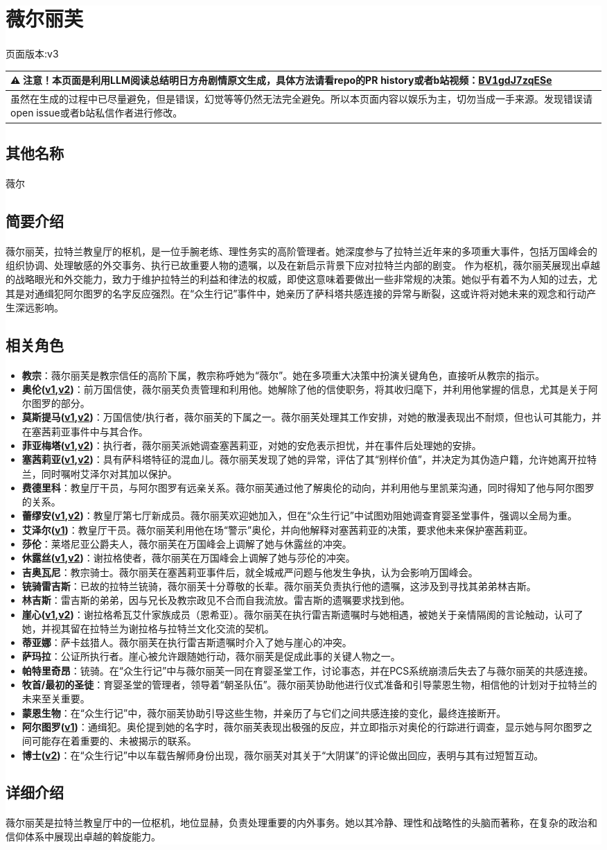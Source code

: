 # 薇尔丽芙
页面版本:v3
 

| :warning: 注意！本页面是利用LLM阅读总结明日方舟剧情原文生成，具体方法请看repo的PR history或者b站视频：[BV1gdJ7zqESe](https://www.bilibili.com/video/BV1gdJ7zqESe/)         |
|:----------------------------|
| 虽然在生成的过程中已尽量避免，但是错误，幻觉等等仍然无法完全避免。所以本页面内容以娱乐为主，切勿当成一手来源。发现错误请open issue或者b站私信作者进行修改。|



## 其他名称
薇尔
## 简要介绍
薇尔丽芙，拉特兰教皇厅的枢机，是一位手腕老练、理性务实的高阶管理者。她深度参与了拉特兰近年来的多项重大事件，包括万国峰会的组织协调、处理敏感的外交事务、执行已故重要人物的遗嘱，以及在新启示背景下应对拉特兰内部的剧变。
    作为枢机，薇尔丽芙展现出卓越的战略眼光和外交能力，致力于维护拉特兰的利益和律法的权威，即使这意味着要做出一些非常规的决策。她似乎有着不为人知的过去，尤其是对通缉犯阿尔图罗的名字反应强烈。在“众生行记”事件中，她亲历了萨科塔共感连接的异常与断裂，这或许将对她未来的观念和行动产生深远影响。
## 相关角色
-   **教宗**：薇尔丽芙是教宗信任的高阶下属，教宗称呼她为“薇尔”。她在多项重大决策中扮演关键角色，直接听从教宗的指示。
-   **奥伦([v1](../chars/extended_char_ao_lun.md),[v2](extended_char_ao_lun.md))**：前万国信使，薇尔丽芙负责管理和利用他。她解除了他的信使职务，将其收归麾下，并利用他掌握的信息，尤其是关于阿尔图罗的部分。
-   **莫斯提马([v1](../chars/char_213_mostma.md),[v2](char_213_mostma.md))**：万国信使/执行者，薇尔丽芙的下属之一。薇尔丽芙处理其工作安排，对她的散漫表现出不耐烦，但也认可其能力，并在塞茜莉亚事件中与其合作。
-   **菲亚梅塔([v1](../chars/char_300_phenxi.md),[v2](char_300_phenxi.md))**：执行者，薇尔丽芙派她调查塞茜莉亚，对她的安危表示担忧，并在事件后处理她的安排。
-   **塞茜莉亚([v1](../chars/extended_char_sai_qian_li_ya.md),[v2](extended_char_sai_qian_li_ya.md))**：具有萨科塔特征的混血儿。薇尔丽芙发现了她的异常，评估了其“别样价值”，并决定为其伪造户籍，允许她离开拉特兰，同时嘱咐艾泽尔对其加以保护。
-   **费德里科**：教皇厅干员，与阿尔图罗有远亲关系。薇尔丽芙通过他了解奥伦的动向，并利用他与里凯莱沟通，同时得知了他与阿尔图罗的关系。
-   **蕾缪安([v1](../chars/char_4193_lemuen.md),[v2](char_4193_lemuen.md))**：教皇厅第七厅新成员。薇尔丽芙欢迎她加入，但在“众生行记”中试图劝阻她调查育婴圣堂事件，强调以全局为重。
-   **艾泽尔([v1](../chars/extended_char_ai_ze_er.md))**：教皇厅干员。薇尔丽芙利用他在场“警示”奥伦，并向他解释对塞茜莉亚的决策，要求他未来保护塞茜莉亚。
-   **莎伦**：莱塔尼亚公爵夫人，薇尔丽芙在万国峰会上调解了她与休露丝的冲突。
-   **休露丝([v1](../chars/extended_char_xiu_lu_si.md),[v2](extended_char_xiu_lu_si.md))**：谢拉格使者，薇尔丽芙在万国峰会上调解了她与莎伦的冲突。
-   **吉奥瓦尼**：教宗骑士。薇尔丽芙在塞茜莉亚事件后，就全城戒严问题与他发生争执，认为会影响万国峰会。
-   **铳骑雷吉斯**：已故的拉特兰铳骑，薇尔丽芙十分尊敬的长辈。薇尔丽芙负责执行他的遗嘱，这涉及到寻找其弟弟林吉斯。
-   **林吉斯**：雷吉斯的弟弟，因与兄长及教宗政见不合而自我流放。雷吉斯的遗嘱要求找到他。
-   **崖心([v1](../chars/char_173_slchan.md),[v2](char_173_slchan.md))**：谢拉格希瓦艾什家族成员（恩希亚）。薇尔丽芙在执行雷吉斯遗嘱时与她相遇，被她关于亲情隔阂的言论触动，认可了她，并视其留在拉特兰为谢拉格与拉特兰文化交流的契机。
-   **蒂亚娜**：萨卡兹猎人。薇尔丽芙在执行雷吉斯遗嘱时介入了她与崖心的冲突。
-   **萨玛拉**：公证所执行者。崖心被允许跟随她行动，薇尔丽芙是促成此事的关键人物之一。
-   **帕特里奇昂**：铳骑。在“众生行记”中与薇尔丽芙一同在育婴圣堂工作，讨论事态，并在PCS系统崩溃后失去了与薇尔丽芙的共感连接。
-   **牧首/最初的圣徒**：育婴圣堂的管理者，领导着“朝圣队伍”。薇尔丽芙协助他进行仪式准备和引导蒙恩生物，相信他的计划对于拉特兰的未来至关重要。
-   **蒙恩生物**：在“众生行记”中，薇尔丽芙协助引导这些生物，并亲历了与它们之间共感连接的变化，最终连接断开。
-   **阿尔图罗([v1](../chars/extended_char_a_er_tu_luo.md))**：通缉犯。奥伦提到她的名字时，薇尔丽芙表现出极强的反应，并立即指示对奥伦的行踪进行调查，显示她与阿尔图罗之间可能存在着重要的、未被揭示的联系。
-   **博士([v2](extended_char_bo_shi.md))**：在“众生行记”中以车载告解师身份出现，薇尔丽芙对其关于“大阴谋”的评论做出回应，表明与其有过短暂互动。
## 详细介绍
薇尔丽芙是拉特兰教皇厅中的一位枢机，地位显赫，负责处理重要的内外事务。她以其冷静、理性和战略性的头脑而著称，在复杂的政治和信仰体系中展现出卓越的斡旋能力。
